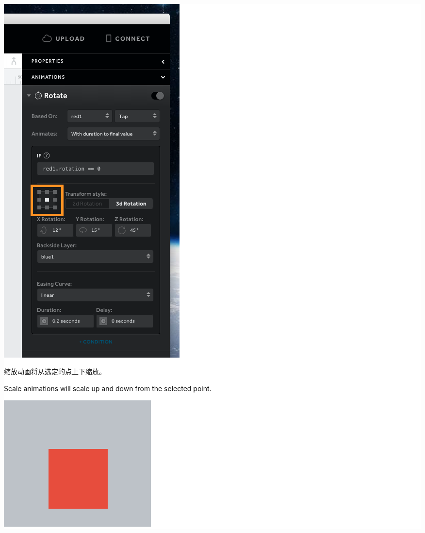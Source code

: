 ![](images/interaction-animation2.png)

缩放动画将从选定的点上下缩放。

Scale animations will scale up and down from the selected point.

![](images/interaction-animation3.gif)
